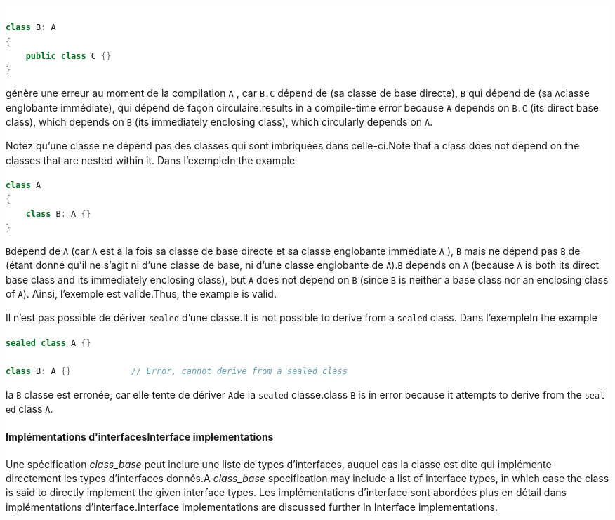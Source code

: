 ```csharp

class B: A
{
    public class C {}
}
```
<span data-ttu-id="5f74f-214">génère une erreur au moment de la compilation `A` , car `B.C` dépend de (sa classe de base directe), `B` qui dépend de (sa `A`classe englobante immédiate), qui dépend de façon circulaire.</span><span class="sxs-lookup"><span data-stu-id="5f74f-214">results in a compile-time error because `A` depends on `B.C` (its direct base class), which depends on `B` (its immediately enclosing class), which circularly depends on `A`.</span></span>

<span data-ttu-id="5f74f-215">Notez qu’une classe ne dépend pas des classes qui sont imbriquées dans celle-ci.</span><span class="sxs-lookup"><span data-stu-id="5f74f-215">Note that a class does not depend on the classes that are nested within it.</span></span> <span data-ttu-id="5f74f-216">Dans l’exemple</span><span class="sxs-lookup"><span data-stu-id="5f74f-216">In the example</span></span>
```csharp
class A
{
    class B: A {}
}
```
<span data-ttu-id="5f74f-217">`B`dépend de `A` (car `A` est à la fois sa classe de base directe et sa classe englobante immédiate `A` ), `B` mais ne dépend pas `B` de (étant donné qu’il ne s’agit ni d’une classe de base, ni d’une classe englobante de `A`).</span><span class="sxs-lookup"><span data-stu-id="5f74f-217">`B` depends on `A` (because `A` is both its direct base class and its immediately enclosing class), but `A` does not depend on `B` (since `B` is neither a base class nor an enclosing class of `A`).</span></span> <span data-ttu-id="5f74f-218">Ainsi, l’exemple est valide.</span><span class="sxs-lookup"><span data-stu-id="5f74f-218">Thus, the example is valid.</span></span>

<span data-ttu-id="5f74f-219">Il n’est pas possible de dériver `sealed` d’une classe.</span><span class="sxs-lookup"><span data-stu-id="5f74f-219">It is not possible to derive from a `sealed` class.</span></span> <span data-ttu-id="5f74f-220">Dans l’exemple</span><span class="sxs-lookup"><span data-stu-id="5f74f-220">In the example</span></span>
```csharp
sealed class A {}

class B: A {}            // Error, cannot derive from a sealed class
```
<span data-ttu-id="5f74f-221">la `B` classe est erronée, car elle tente de dériver `A`de la `sealed` classe.</span><span class="sxs-lookup"><span data-stu-id="5f74f-221">class `B` is in error because it attempts to derive from the `sealed` class `A`.</span></span>

#### <a name="interface-implementations"></a><span data-ttu-id="5f74f-222">Implémentations d'interfaces</span><span class="sxs-lookup"><span data-stu-id="5f74f-222">Interface implementations</span></span>

<span data-ttu-id="5f74f-223">Une spécification *class_base* peut inclure une liste de types d’interfaces, auquel cas la classe est dite qui implémente directement les types d’interfaces donnés.</span><span class="sxs-lookup"><span data-stu-id="5f74f-223">A *class_base* specification may include a list of interface types, in which case the class is said to directly implement the given interface types.</span></span> <span data-ttu-id="5f74f-224">Les implémentations d’interface sont abordées plus en détail dans [implémentations d’interface](interfaces.md#interface-implementations).</span><span class="sxs-lookup"><span data-stu-id="5f74f-224">Interface implementations are discussed further in [Interface implementations](interfaces.md#interface-implementations).</span></span>
